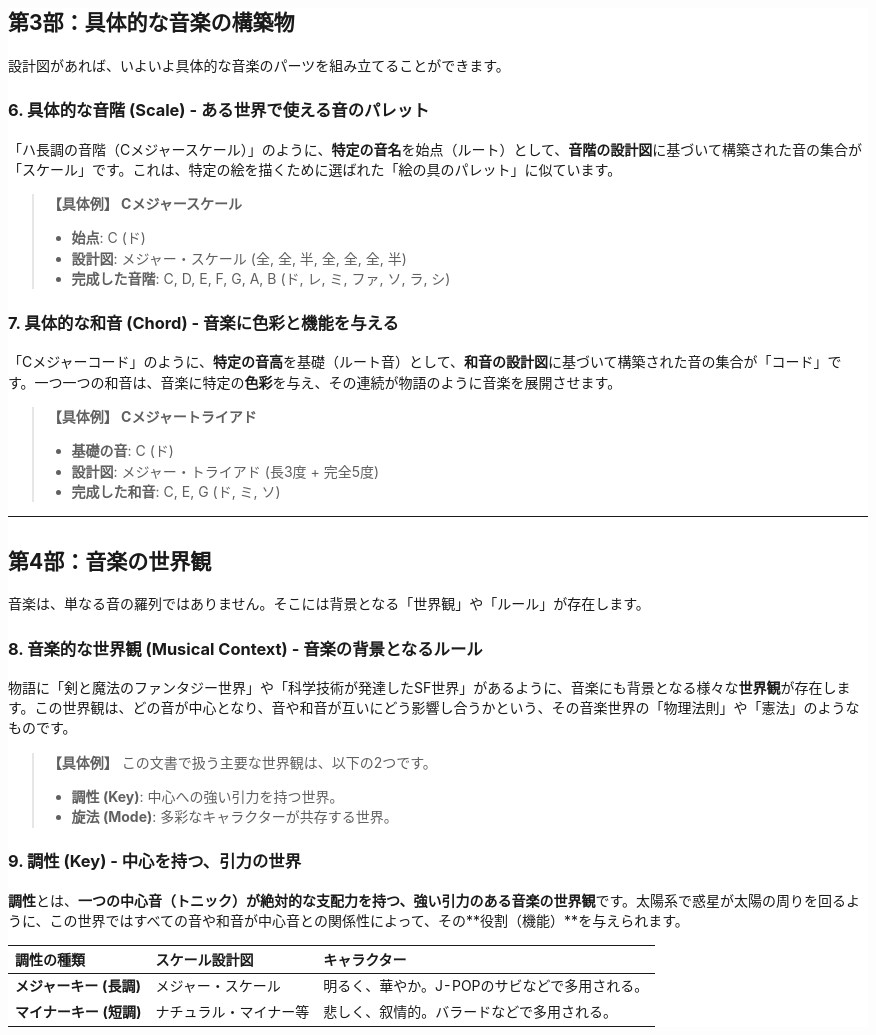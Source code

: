 
## 第3部：具体的な音楽の構築物

設計図があれば、いよいよ具体的な音楽のパーツを組み立てることができます。

### **6. 具体的な音階 (Scale) - ある世界で使える音のパレット**

「ハ長調の音階（Cメジャースケール）」のように、**特定の音名**を始点（ルート）として、**音階の設計図**に基づいて構築された音の集合が「スケール」です。これは、特定の絵を描くために選ばれた「絵の具のパレット」に似ています。

> **【具体例】 Cメジャースケール**
>
> - **始点**: C (ド)
> - **設計図**: メジャー・スケール (全, 全, 半, 全, 全, 全, 半)
> - **完成した音階**: C, D, E, F, G, A, B (ド, レ, ミ, ファ, ソ, ラ, シ)

### **7. 具体的な和音 (Chord) - 音楽に色彩と機能を与える**

「Cメジャーコード」のように、**特定の音高**を基礎（ルート音）として、**和音の設計図**に基づいて構築された音の集合が「コード」です。一つ一つの和音は、音楽に特定の**色彩**を与え、その連続が物語のように音楽を展開させます。

> **【具体例】 Cメジャートライアド**
>
> - **基礎の音**: C (ド)
> - **設計図**: メジャー・トライアド (長3度 + 完全5度)
> - **完成した和音**: C, E, G (ド, ミ, ソ)

---

## 第4部：音楽の世界観

音楽は、単なる音の羅列ではありません。そこには背景となる「世界観」や「ルール」が存在します。

### **8. 音楽的な世界観 (Musical Context) - 音楽の背景となるルール**

物語に「剣と魔法のファンタジー世界」や「科学技術が発達したSF世界」があるように、音楽にも背景となる様々な**世界観**が存在します。この世界観は、どの音が中心となり、音や和音が互いにどう影響し合うかという、その音楽世界の「物理法則」や「憲法」のようなものです。

> **【具体例】**
> この文書で扱う主要な世界観は、以下の2つです。
>
> - **調性 (Key)**: 中心への強い引力を持つ世界。
> - **旋法 (Mode)**: 多彩なキャラクターが共存する世界。

### **9. 調性 (Key) - 中心を持つ、引力の世界**

**調性**とは、**一つの中心音（トニック）が絶対的な支配力を持つ、強い引力のある音楽の世界観**です。太陽系で惑星が太陽の周りを回るように、この世界ではすべての音や和音が中心音との関係性によって、その**役割（機能）**を与えられます。

| 調性の種類              | スケール設計図         | キャラクター                                  |
| :---------------------- | :--------------------- | :-------------------------------------------- |
| **メジャーキー (長調)** | メジャー・スケール     | 明るく、華やか。J-POPのサビなどで多用される。 |
| **マイナーキー (短調)** | ナチュラル・マイナー等 | 悲しく、叙情的。バラードなどで多用される。    |
